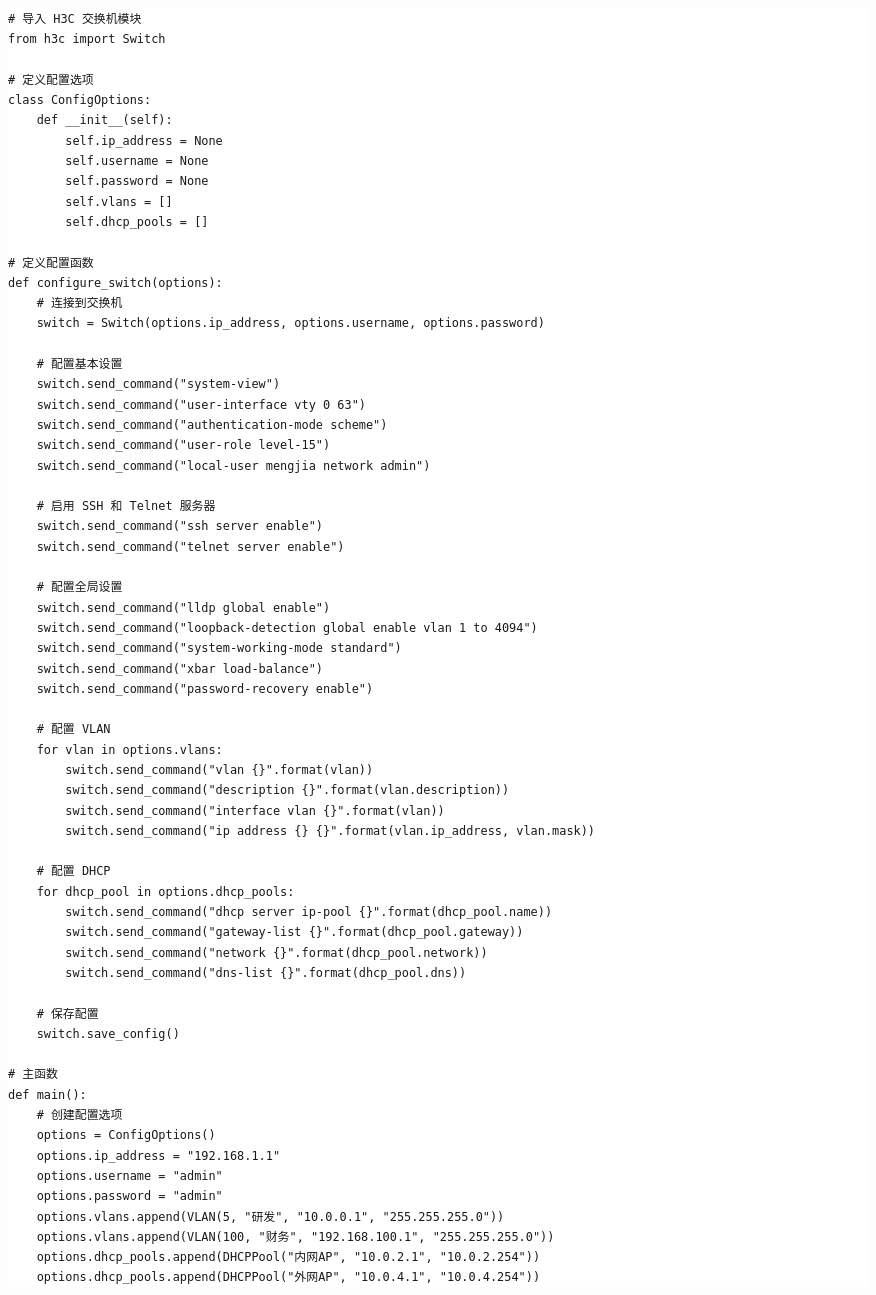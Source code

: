 ```
# 导入 H3C 交换机模块
from h3c import Switch

# 定义配置选项
class ConfigOptions:
    def __init__(self):
        self.ip_address = None
        self.username = None
        self.password = None
        self.vlans = []
        self.dhcp_pools = []

# 定义配置函数
def configure_switch(options):
    # 连接到交换机
    switch = Switch(options.ip_address, options.username, options.password)

    # 配置基本设置
    switch.send_command("system-view")
    switch.send_command("user-interface vty 0 63")
    switch.send_command("authentication-mode scheme")
    switch.send_command("user-role level-15")
    switch.send_command("local-user mengjia network admin")

    # 启用 SSH 和 Telnet 服务器
    switch.send_command("ssh server enable")
    switch.send_command("telnet server enable")

    # 配置全局设置
    switch.send_command("lldp global enable")
    switch.send_command("loopback-detection global enable vlan 1 to 4094")
    switch.send_command("system-working-mode standard")
    switch.send_command("xbar load-balance")
    switch.send_command("password-recovery enable")

    # 配置 VLAN
    for vlan in options.vlans:
        switch.send_command("vlan {}".format(vlan))
        switch.send_command("description {}".format(vlan.description))
        switch.send_command("interface vlan {}".format(vlan))
        switch.send_command("ip address {} {}".format(vlan.ip_address, vlan.mask))

    # 配置 DHCP
    for dhcp_pool in options.dhcp_pools:
        switch.send_command("dhcp server ip-pool {}".format(dhcp_pool.name))
        switch.send_command("gateway-list {}".format(dhcp_pool.gateway))
        switch.send_command("network {}".format(dhcp_pool.network))
        switch.send_command("dns-list {}".format(dhcp_pool.dns))

    # 保存配置
    switch.save_config()

# 主函数
def main():
    # 创建配置选项
    options = ConfigOptions()
    options.ip_address = "192.168.1.1"
    options.username = "admin"
    options.password = "admin"
    options.vlans.append(VLAN(5, "研发", "10.0.0.1", "255.255.255.0"))
    options.vlans.append(VLAN(100, "财务", "192.168.100.1", "255.255.255.0"))
    options.dhcp_pools.append(DHCPPool("内网AP", "10.0.2.1", "10.0.2.254"))
    options.dhcp_pools.append(DHCPPool("外网AP", "10.0.4.1", "10.0.4.254"))
```